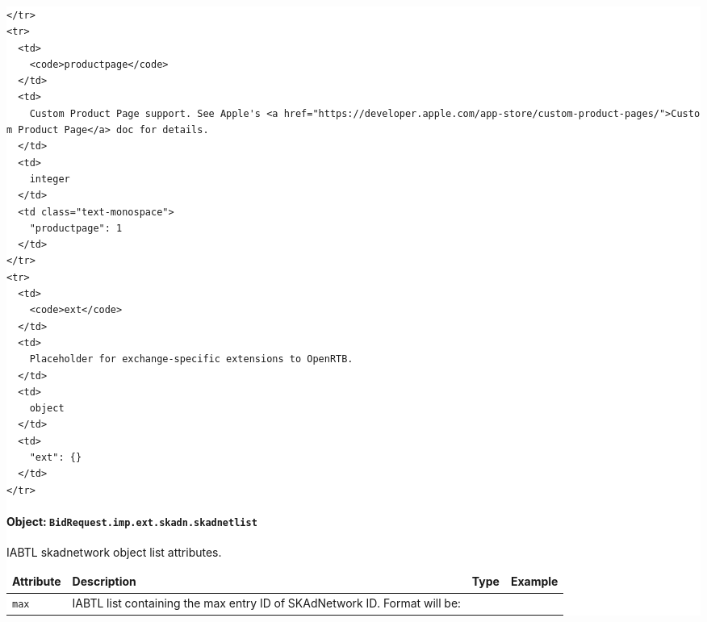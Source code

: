     </tr>
    <tr>
      <td>
        <code>productpage</code>
      </td>
      <td>
        Custom Product Page support. See Apple's <a href="https://developer.apple.com/app-store/custom-product-pages/">Custom Product Page</a> doc for details.
      </td>
      <td>
        integer
      </td>
      <td class="text-monospace">
        "productpage": 1
      </td>
    </tr>
    <tr>
      <td>
        <code>ext</code>
      </td>
      <td>
        Placeholder for exchange-specific extensions to OpenRTB.
      </td>
      <td>
        object
      </td>
      <td>
        "ext": {}
      </td>
    </tr>
  </tbody>
</table>



#### Object: `BidRequest.imp.ext.skadn.skadnetlist`

IABTL skadnetwork object list attributes.

<table>
  <thead>
    <tr>
      <td>
        <strong>Attribute</strong>
      </td>
      <td>
        <strong>Description</strong>
      </td>
      <td>
        <strong>Type</strong>
      </td>
      <td>
        <strong>Example</strong>
      </td>
    </tr>
  </thead>
  <tbody>
    <tr>
      <td>
        <code>max</code>
      </td>
      <td>
        IABTL list containing the max entry ID of SKAdNetwork ID.
        Format will be: